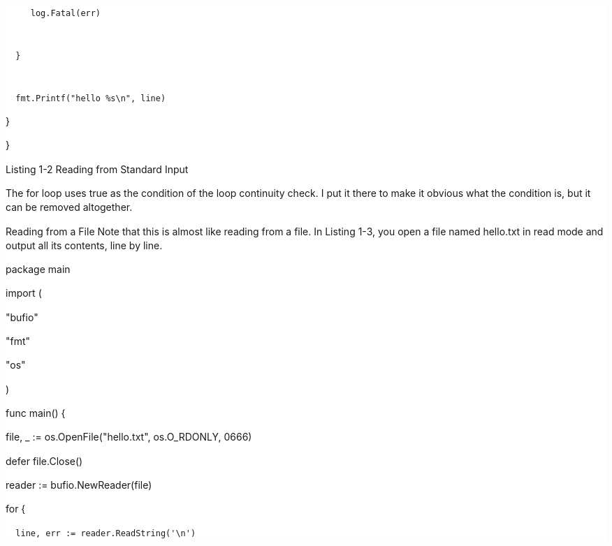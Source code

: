          log.Fatal(err)

                
      }

                
      fmt.Printf("hello %s\n", line)

                
   }

                
}

              

              
Listing 1-2
                  Reading from Standard Input
                

            
The for loop uses true as the condition of the loop continuity check. I put it there to make it obvious what the condition is, but it can be removed altogether.

Reading from a File
Note that this is almost like reading from a file. In Listing 1-3, you open a file named hello.txt in read mode and output all its contents, line by line.

              

                
package main

              

              

                
import (

                
   "bufio"

                
   "fmt"

                
   "os"

                
)

              

              

                
func main() {

                
   file, _ := os.OpenFile("hello.txt", os.O_RDONLY, 0666)

                
   defer file.Close()

                
   reader := bufio.NewReader(file)

                
   for {

                
      line, err := reader.ReadString('\n')
